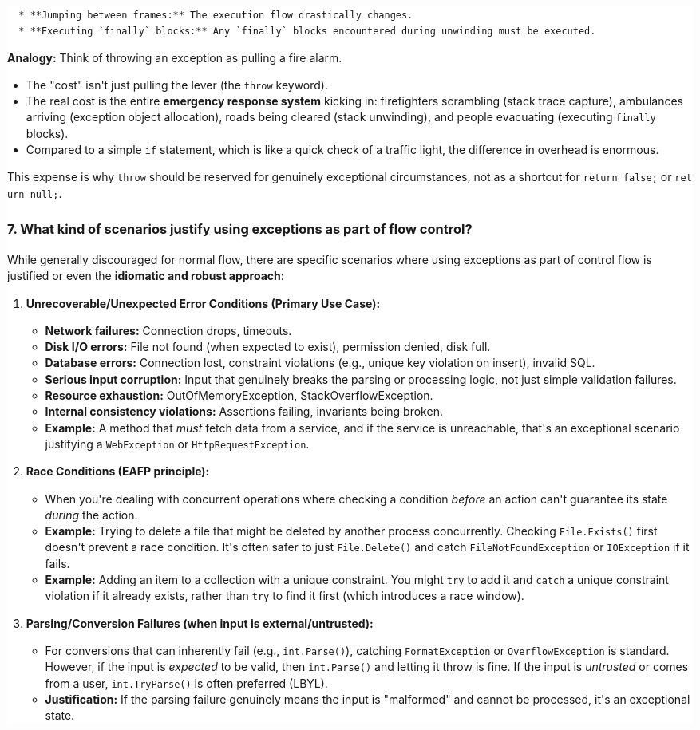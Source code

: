       * **Jumping between frames:** The execution flow drastically changes.
      * **Executing `finally` blocks:** Any `finally` blocks encountered during unwinding must be executed.

**Analogy:**
Think of throwing an exception as pulling a fire alarm.

  * The "cost" isn't just pulling the lever (the `throw` keyword).
  * The real cost is the entire **emergency response system** kicking in: firefighters scrambling (stack trace capture), ambulances arriving (exception object allocation), roads being cleared (stack unwinding), and people evacuating (executing `finally` blocks).
  * Compared to a simple `if` statement, which is like a quick check of a traffic light, the difference in overhead is enormous.

This expense is why `throw` should be reserved for genuinely exceptional circumstances, not as a shortcut for `return false;` or `return null;`.

### 7\. What kind of scenarios justify using exceptions as part of flow control?

While generally discouraged for normal flow, there are specific scenarios where using exceptions as part of control flow is justified or even the **idiomatic and robust approach**:

1.  **Unrecoverable/Unexpected Error Conditions (Primary Use Case):**

      * **Network failures:** Connection drops, timeouts.
      * **Disk I/O errors:** File not found (when expected to exist), permission denied, disk full.
      * **Database errors:** Connection lost, constraint violations (e.g., unique key violation on insert), invalid SQL.
      * **Serious input corruption:** Input that genuinely breaks the parsing or processing logic, not just simple validation failures.
      * **Resource exhaustion:** OutOfMemoryException, StackOverflowException.
      * **Internal consistency violations:** Assertions failing, invariants being broken.
      * **Example:** A method that *must* fetch data from a service, and if the service is unreachable, that's an exceptional scenario justifying a `WebException` or `HttpRequestException`.

2.  **Race Conditions (EAFP principle):**

      * When you're dealing with concurrent operations where checking a condition *before* an action can't guarantee its state *during* the action.
      * **Example:** Trying to delete a file that might be deleted by another process concurrently. Checking `File.Exists()` first doesn't prevent a race condition. It's often safer to just `File.Delete()` and catch `FileNotFoundException` or `IOException` if it fails.
      * **Example:** Adding an item to a collection with a unique constraint. You might `try` to add it and `catch` a unique constraint violation if it already exists, rather than `try` to find it first (which introduces a race window).

3.  **Parsing/Conversion Failures (when input is external/untrusted):**

      * For conversions that can inherently fail (e.g., `int.Parse()`), catching `FormatException` or `OverflowException` is standard. However, if the input is *expected* to be valid, then `int.Parse()` and letting it throw is fine. If the input is *untrusted* or comes from a user, `int.TryParse()` is often preferred (LBYL).
      * **Justification:** If the parsing failure genuinely means the input is "malformed" and cannot be processed, it's an exceptional state.
